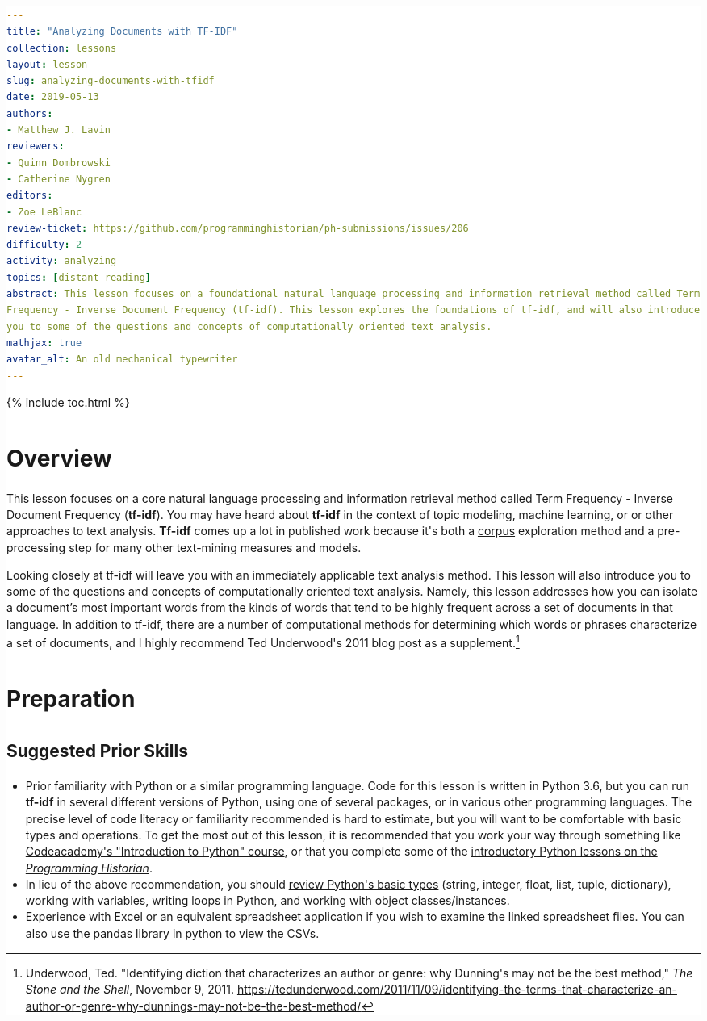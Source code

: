 ```yaml
---
title: "Analyzing Documents with TF-IDF"
collection: lessons
layout: lesson
slug: analyzing-documents-with-tfidf
date: 2019-05-13
authors:
- Matthew J. Lavin
reviewers:
- Quinn Dombrowski
- Catherine Nygren
editors:
- Zoe LeBlanc
review-ticket: https://github.com/programminghistorian/ph-submissions/issues/206
difficulty: 2
activity: analyzing
topics: [distant-reading]
abstract: This lesson focuses on a foundational natural language processing and information retrieval method called Term Frequency - Inverse Document Frequency (tf-idf). This lesson explores the foundations of tf-idf, and will also introduce you to some of the questions and concepts of computationally oriented text analysis.
mathjax: true
avatar_alt: An old mechanical typewriter
---
```


{% include toc.html %}

# Overview

This lesson focuses on a core natural language processing and information retrieval method called Term Frequency - Inverse Document Frequency (__tf-idf__). You may have heard about __tf-idf__ in the context of topic modeling, machine learning, or or other approaches to text analysis. __Tf-idf__ comes up a lot in published work because it's both a [corpus](https://en.wikipedia.org/wiki/Text_corpus) exploration method and a pre-processing step for many other text-mining measures and models.

Looking closely at tf-idf will leave you with an immediately applicable text analysis method. This lesson will also introduce you to some of the questions and concepts of computationally oriented text analysis. Namely, this lesson addresses how you can isolate a document’s most important words from the kinds of words that tend to be highly frequent across a set of documents in that language. In addition to tf-idf, there are a number of computational methods for determining which words or phrases characterize a set of documents, and I highly recommend Ted Underwood's 2011 blog post as a supplement.[^1]

# Preparation

## Suggested Prior Skills

- Prior familiarity with Python or a similar programming language. Code for this lesson is written in Python 3.6, but you can run __tf-idf__ in several different versions of Python, using one of several packages, or in various other programming languages. The precise level of code literacy or familiarity recommended is hard to estimate, but you will want to be comfortable with basic types and operations. To get the most out of this lesson, it is recommended that you work your way through something like [Codeacademy's "Introduction to Python" course](https://www.codecademy.com/learn/learn-python), or that you complete some of the [introductory Python lessons on the _Programming Historian_](/en/lessons/introduction-and-installation).
- In lieu of the above recommendation, you should [review Python's basic types](https://www.learnpython.org/) (string, integer, float, list, tuple, dictionary), working with variables, writing loops in Python, and working with object classes/instances.
- Experience with Excel or an equivalent spreadsheet application if you wish to examine the linked spreadsheet files. You can also use the pandas library in python to view the CSVs.


[^1]: Underwood, Ted. "Identifying diction that characterizes an author or genre: why Dunning's may not be the best method," _The Stone and the Shell_, November 9, 2011. <https://tedunderwood.com/2011/11/09/identifying-the-terms-that-characterize-an-author-or-genre-why-dunnings-may-not-be-the-best-method/>
[^2]: Bennett, Jessica, and Amisha Padnani. "Overlooked," March 8, 2018. <https://www.nytimes.com/interactive/2018/obituaries/overlooked.html>
[^3]: This dataset is from a version of _The New York Times_ "On This Day" website that hasn't been updated since January 31, 2011, and it has been replaced by a newer, sleeker blog located at [https://learning.blogs.nytimes.com/on-this-day/](https://learning.blogs.nytimes.com/on-this-day/). What's left on the older "On This Day" Website is a static .html file for each day of the year (0101.html, 0102.html, etc.), including a static page for February 29th (0229.html). Content appears to have been overwritten whenever it was last updated, so there are no archives of content by year. Presumably, the "On This Day" entries for January 1 - January 31 were last updated on their corresponding days in 2011. Meanwhile, February 1 - December 31 were probably last updated on their corresponding days in 2010. The page representing February 29 was probably last updated on February 29, 2008.
[^4]: Spärck Jones, Karen. "A Statistical Interpretation of Term Specificity and Its Application in Retrieval." _Journal of Documentation_ vol. 28, no. 1 (1972): 16.
[^5]: Bowles, Nellie. "Overlooked No More: Karen Sparck Jones, Who Established the Basis for Search Engines" _The New York Times_, January 2, 2019. <https://www.nytimes.com/2019/01/02/obituaries/karen-sparck-jones-overlooked.html>
[^6]: "Nellie Bly, Journalist, Dies of Pneumonia" _The New York Times_, January 28, 1922, 11. <https://www.nytimes.com>
[^7]: Documentation for TfidfVectorizer. <https://scikit-learn.org/stable/modules/generated/sklearn.feature_extraction.text.TfidfVectorizer.html>
[^8]: Schmidt, Ben. "Do Digital Humanists Need to Understand Algorithms?" _Debates in the Digital Humanities 2016_. Online edition. (Minneapois: University of Minnesota Press): n.p. <http://dhdebates.gc.cuny.edu/debates/text/99>
[^9]: van Rossum,  Guido, Barry Warsaw, and Nick Coghlan. "PEP 8 -- Style Guide for Python Code." July 5, 2001. Updated July 2013. <https://www.python.org/dev/peps/pep-0008/>
[^10]: "Ida M. Tarbell, 86, Dies in Bridgeport" _The New York Times_, January 7, 1944, 17. <https://www.nytimes.com>; "Nellie Bly, Journalist, Dies of Pneumonia" _The New York Times_, January 28, 1922, 11. <https://www.nytimes.com>; "W. E. B. DuBois Dies in Ghana; Negro Leader and Author, 95" _The New York Times_, August 28, 1963, 27. <https://www.nytimes.com>; Whitman, Alden. "Upton Sinclair, Author, Dead; Crusader for Social Justice, 90" _The New York Times_, November 26, 1968, 1, 34. <https://www.nytimes.com>; "Willa Cather Dies; Noted Novelist, 70" _The New York Times_, April 25, 1947, 21. <https://www.nytimes.com>
[^11]: Stray, Jonathan, and Julian Burgess. "A Full-text Visualization of the Iraq War Logs," December 10, 2010 (Update April 2012). <http://jonathanstray.com/a-full-text-visualization-of-the-iraq-war-logs>
[^12]: Manning, C.D., P. Raghavan, and H. Schütze, _Introduction to Information Retrieval_. (Cambridge: Cambridge University Press, 2008): 118-120.
[^13]: Beckman, Milo. "These Are The Phrases Each GOP Candidate Repeats Most," _FiveThirtyEight_, March 10, 2016. <https://fivethirtyeight.com/features/these-are-the-phrases-each-gop-candidate-repeats-most/>
[^14]: Bondi, Marina, and Mike Scott, eds. _Keyness in Texts_. (Philadelphia: John Benjamins, 2010).
[^15]: __Tf-idf__ is not typically a recommended pre-processing step when generating topic models. See <https://datascience.stackexchange.com/questions/21950/why-we-should-not-feed-lda-with-tfidf>
[^16]: Schmidt, Ben. "Words Alone: Dismantling Topic Models in the Humanities," _Journal of Digital Humanities_. Vol. 2, No. 1 (2012): n.p. <http://journalofdigitalhumanities.org/2-1/words-alone-by-benjamin-m-schmidt/>
[^17]: Mihalcea, Rada, and Paul Tarau. "Textrank: Bringing order into text." In _Proceedings of the 2004 conference on empirical methods in natural language processing_. 2004.